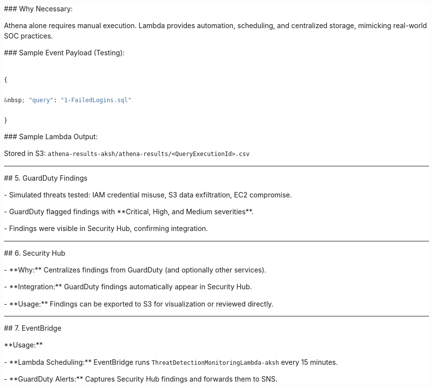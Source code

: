 
\### Why Necessary:

Athena alone requires manual execution. Lambda provides automation, scheduling, and centralized storage, mimicking real-world SOC practices.



\### Sample Event Payload (Testing):

```python

{

&nbsp; "query": "1-FailedLogins.sql"

}

```



\### Sample Lambda Output:

Stored in S3: `athena-results-aksh/athena-results/<QueryExecutionId>.csv`



---



\## 5. GuardDuty Findings

\- Simulated threats tested: IAM credential misuse, S3 data exfiltration, EC2 compromise.  

\- GuardDuty flagged findings with \*\*Critical, High, and Medium severities\*\*.  

\- Findings were visible in Security Hub, confirming integration.



---



\## 6. Security Hub

\- \*\*Why:\*\* Centralizes findings from GuardDuty (and optionally other services).  

\- \*\*Integration:\*\* GuardDuty findings automatically appear in Security Hub.  

\- \*\*Usage:\*\* Findings can be exported to S3 for visualization or reviewed directly.



---



\## 7. EventBridge

\*\*Usage:\*\*

\- \*\*Lambda Scheduling:\*\* EventBridge runs `ThreatDetectionMonitoringLambda-aksh` every 15 minutes.  

\- \*\*GuardDuty Alerts:\*\* Captures Security Hub findings and forwards them to SNS.
